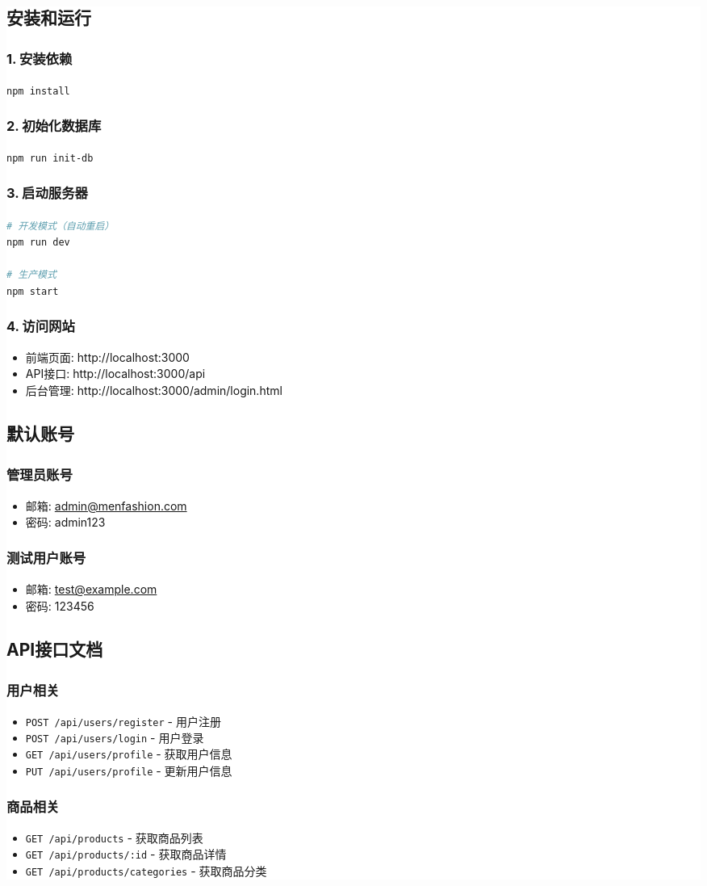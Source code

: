 
## 安装和运行

### 1. 安装依赖

```bash
npm install
```

### 2. 初始化数据库

```bash
npm run init-db
```

### 3. 启动服务器

```bash
# 开发模式（自动重启）
npm run dev

# 生产模式
npm start
```

### 4. 访问网站

- 前端页面: http://localhost:3000
- API接口: http://localhost:3000/api
- 后台管理: http://localhost:3000/admin/login.html

## 默认账号

### 管理员账号
- 邮箱: admin@menfashion.com
- 密码: admin123

### 测试用户账号
- 邮箱: test@example.com
- 密码: 123456

## API接口文档

### 用户相关
- `POST /api/users/register` - 用户注册
- `POST /api/users/login` - 用户登录
- `GET /api/users/profile` - 获取用户信息
- `PUT /api/users/profile` - 更新用户信息

### 商品相关
- `GET /api/products` - 获取商品列表
- `GET /api/products/:id` - 获取商品详情
- `GET /api/products/categories` - 获取商品分类
